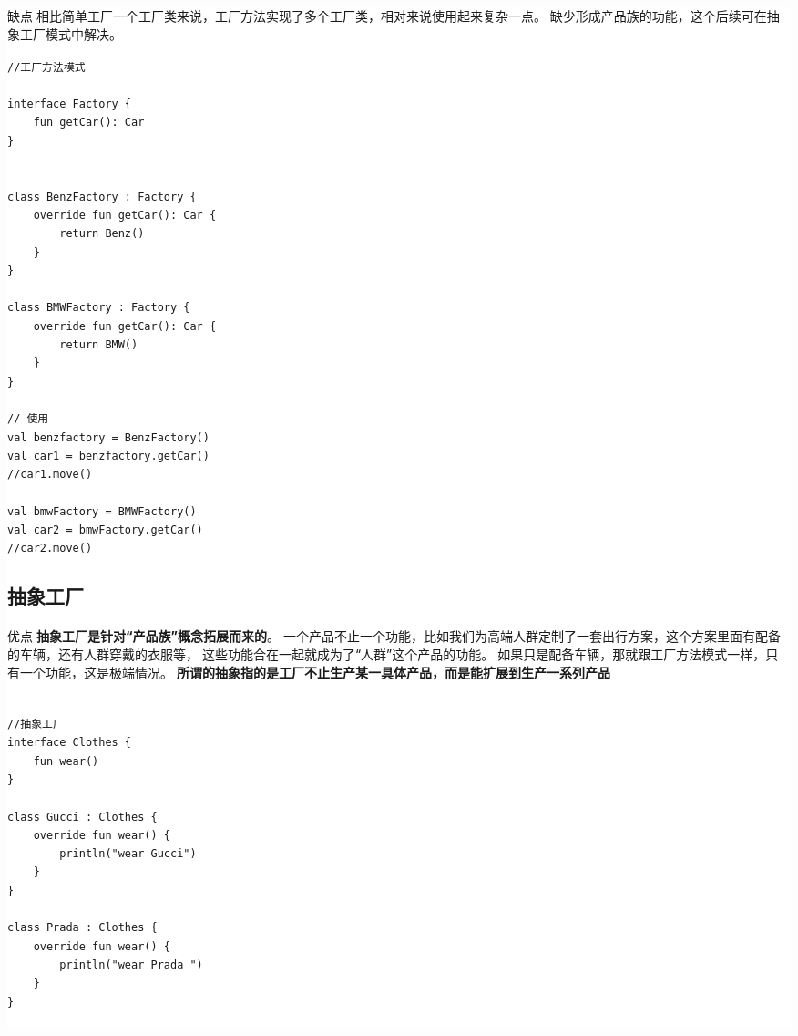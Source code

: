 缺点
相比简单工厂一个工厂类来说，工厂方法实现了多个工厂类，相对来说使用起来复杂一点。
缺少形成产品族的功能，这个后续可在抽象工厂模式中解决。

```
//工厂方法模式

interface Factory {
    fun getCar(): Car
}


class BenzFactory : Factory {
    override fun getCar(): Car {
        return Benz()
    }
}

class BMWFactory : Factory {
    override fun getCar(): Car {
        return BMW()
    }
}

// 使用
val benzfactory = BenzFactory()
val car1 = benzfactory.getCar()
//car1.move()

val bmwFactory = BMWFactory()
val car2 = bmwFactory.getCar()
//car2.move()

```


## 抽象工厂

优点
**抽象工厂是针对“产品族”概念拓展而来的**。
一个产品不止一个功能，比如我们为高端人群定制了一套出行方案，这个方案里面有配备的车辆，还有人群穿戴的衣服等，
这些功能合在一起就成为了“人群”这个产品的功能。
如果只是配备车辆，那就跟工厂方法模式一样，只有一个功能，这是极端情况。
**所谓的抽象指的是工厂不止生产某一具体产品，而是能扩展到生产一系列产品**

```

//抽象工厂
interface Clothes {
    fun wear()
}

class Gucci : Clothes {
    override fun wear() {
        println("wear Gucci")
    }
}

class Prada : Clothes {
    override fun wear() {
        println("wear Prada ")
    }
}


```